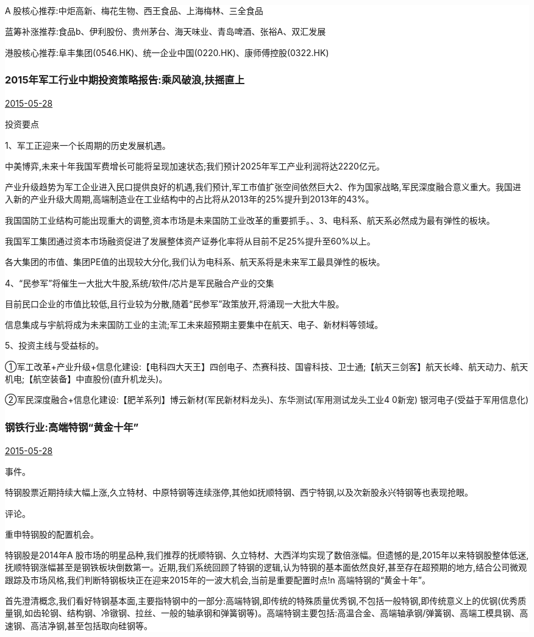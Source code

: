 A 股核心推荐:中炬高新、梅花生物、西王食品、上海梅林、三全食品
                                                                                              
蓝筹补涨推荐:食品b、伊利股份、贵州茅台、海天味业、青岛啤酒、张裕A、双汇发展
                                                                                              
港股核心推荐:阜丰集团(0546.HK)、统一企业中国(0220.HK)、康师傅控股(0322.HK)
                                                                                              

                                                                                              

    

 

 
### 2015年军工行业中期投资策略报告:乘风破浪,扶摇直上
[2015-05-28](http://stock.stockstar.com/JC2015052800001758.shtml)
 
投资要点
                                                                                              
1、军工正迎来一个长周期的历史发展机遇。
                                                                                              
中美博弈,未来十年我国军费增长可能将呈现加速状态;我们预计2025年军工产业利润将达2220亿元。
                                                                                              
产业升级趋势为军工企业进入民口提供良好的机遇,我们预计,军工市值扩张空间依然巨大2、作为国家战略,军民深度融合意义重大。我国进入新的产业升级大周期,高端制造业在工业结构中的占比将从2013年的25%提升到2013年的43%。
                                                                                              
我国国防工业结构可能出现重大的调整,资本市场是未来国防工业改革的重要抓手。、3、电科系、航天系必然成为最有弹性的板块。
                                                                                              
我国军工集团通过资本市场融资促进了发展整体资产证券化率将从目前不足25%提升至60%以上。
                                                                                              
各大集团的市值、集团PE值的出现较大分化,我们认为电科系、航天系将是未来军工最具弹性的板块。
                                                                                              
4、“民参军”将催生一大批大牛股,系统/软件/芯片是军民融合产业的交集
                                                                                              
目前民口企业的市值比较低,且行业较为分散,随着“民参军”政策放开,将涌现一大批大牛股。
                                                                                              
信息集成与宇航将成为未来国防工业的主流;军工未来超预期主要集中在航天、电子、新材料等领域。
                                                                                              
5、投资主线与受益标的。
                                                                                              
①军工改革+产业升级+信息化建设:【电科四大天王】四创电子、杰赛科技、国睿科技、卫士通;【航天三剑客】航天长峰、航天动力、航天机电;【航空装备】中直股份(直升机龙头)。
                                                                                              
②军民深度融合+信息化建设:【肥羊系列】博云新材(军民新材料龙头)、东华测试(军用测试龙头工业4 0新宠) 银河电子(受益于军用信息化)
                                                                                              

                                                                                              

    

 

 
### 钢铁行业:高端特钢“黄金十年”
[2015-05-28](http://stock.stockstar.com/JC2015052800001752.shtml)
 
事件。
                                                                                              
特钢股票近期持续大幅上涨,久立特材、中原特钢等连续涨停,其他如抚顺特钢、西宁特钢,以及次新股永兴特钢等也表现抢眼。
                                                                                              
评论。
                                                                                              
重申特钢股的配置机会。
                                                                                              
特钢股是2014年A 股市场的明星品种,我们推荐的抚顺特钢、久立特材、大西洋均实现了数倍涨幅。但遗憾的是,2015年以来特钢股整体低迷,抚顺特钢涨幅甚至是钢铁板块倒数第一。近期,我们系统回顾了特钢的逻辑,认为特钢的基本面依然良好,甚至存在超预期的地方,结合公司微观跟踪及市场风格,我们判断特钢板块正在迎来2015年的一波大机会,当前是重要配置时点!n 高端特钢的“黄金十年”。
                                                                                              
首先澄清概念,我们看好特钢基本面,主要指特钢中的一部分:高端特钢,即传统的特殊质量优秀钢,不包括一般特钢,即传统意义上的优钢(优秀质量钢,如齿轮钢、结构钢、冷镦钢、拉丝、一般的轴承钢和弹簧钢等)。高端特钢主要包括:高温合金、高端轴承钢/弹簧钢、高端工模具钢、高速钢、高洁净钢,甚至包括取向硅钢等。
                                                                                              